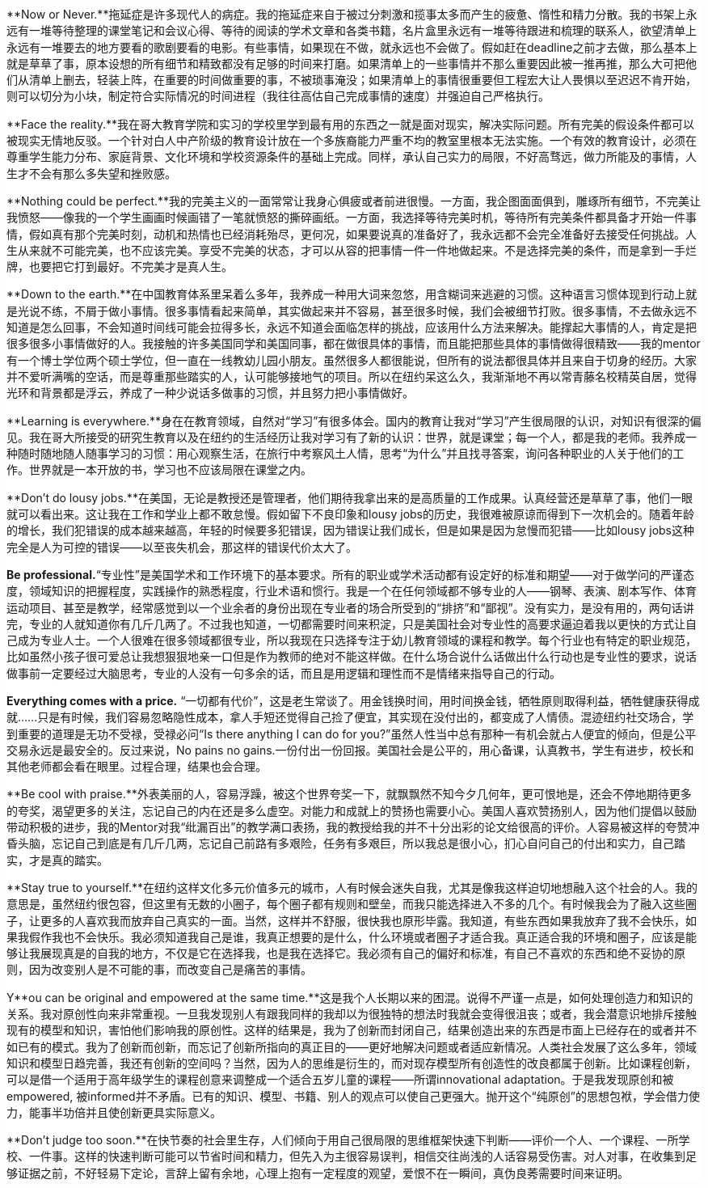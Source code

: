 **Now or Never.**拖延症是许多现代人的病症。我的拖延症来自于被过分刺激和揽事太多而产生的疲惫、惰性和精力分散。我的书架上永远有一堆等待整理的课堂笔记和会议心得、等待的阅读的学术文章和各类书籍，名片盒里永远有一堆等待跟进和梳理的联系人，欲望清单上永远有一堆要去的地方要看的歌剧要看的电影。有些事情，如果现在不做，就永远也不会做了。假如赶在deadline之前才去做，那么基本上就是草草了事，原本设想的所有细节和精致都没有足够的时间来打磨。如果清单上的一些事情并不那么重要因此被一推再推，那么大可把他们从清单上删去，轻装上阵，在重要的时间做重要的事，不被琐事淹没；如果清单上的事情很重要但工程宏大让人畏惧以至迟迟不肯开始，则可以切分为小块，制定符合实际情况的时间进程（我往往高估自己完成事情的速度）并强迫自己严格执行。

**Face the reality.**我在哥大教育学院和实习的学校里学到最有用的东西之一就是面对现实，解决实际问题。所有完美的假设条件都可以被现实无情地反驳。一个针对白人中产阶级的教育设计放在一个多族裔能力严重不均的教室里根本无法实施。一个有效的教育设计，必须在尊重学生能力分布、家庭背景、文化环境和学校资源条件的基础上完成。同样，承认自己实力的局限，不好高骛远，做力所能及的事情，人生才不会有那么多失望和挫败感。

**Nothing could be perfect.**我的完美主义的一面常常让我身心俱疲或者前进很慢。一方面，我企图面面俱到，雕琢所有细节，不完美让我愤怒——像我的一个学生画画时候画错了一笔就愤怒的撕碎画纸。一方面，我选择等待完美时机，等待所有完美条件都具备才开始一件事情，假如真有那个完美时刻，动机和热情也已经消耗殆尽，更何况，如果要说真的准备好了，我永远都不会完全准备好去接受任何挑战。人生从来就不可能完美，也不应该完美。享受不完美的状态，才可以从容的把事情一件一件地做起来。不是选择完美的条件，而是拿到一手烂牌，也要把它打到最好。不完美才是真人生。

**Down to the earth.**在中国教育体系里呆着么多年，我养成一种用大词来忽悠，用含糊词来逃避的习惯。这种语言习惯体现到行动上就是光说不练，不屑于做小事情。很多事情看起来简单，其实做起来并不容易，甚至很多时候，我们会被细节打败。很多事情，不去做永远不知道是怎么回事，不会知道时间线可能会拉得多长，永远不知道会面临怎样的挑战，应该用什么方法来解决。能撑起大事情的人，肯定是把很多很多小事情做好的人。我接触的许多美国同学和美国同事，都在做很具体的事情，而且能把那些具体的事情做得很精致——我的mentor有一个博士学位两个硕士学位，但一直在一线教幼儿园小朋友。虽然很多人都很能说，但所有的说法都很具体并且来自于切身的经历。大家并不爱听满嘴的空话，而是尊重那些踏实的人，认可能够接地气的项目。所以在纽约呆这么久，我渐渐地不再以常青藤名校精英自居，觉得光环和背景都是浮云，养成了一种少说话多做事的习惯，并且努力把小事情做好。

**Learning is everywhere.**身在在教育领域，自然对“学习”有很多体会。国内的教育让我对“学习”产生很局限的认识，对知识有很深的偏见。我在哥大所接受的研究生教育以及在纽约的生活经历让我对学习有了新的认识：世界，就是课堂；每一个人，都是我的老师。我养成一种随时随地随人随事学习的习惯：用心观察生活，在旅行中考察风土人情，思考“为什么”并且找寻答案，询问各种职业的人关于他们的工作。世界就是一本开放的书，学习也不应该局限在课堂之内。

**Don’t do lousy jobs.**在美国，无论是教授还是管理者，他们期待我拿出来的是高质量的工作成果。认真经营还是草草了事，他们一眼就可以看出来。这让我在工作和学业上都不敢怠慢。假如留下不良印象和lousy jobs的历史，我很难被原谅而得到下一次机会的。随着年龄的增长，我们犯错误的成本越来越高，年轻的时候要多犯错误，因为错误让我们成长，但是如果是因为怠慢而犯错——比如lousy jobs这种完全是人为可控的错误——以至丧失机会，那这样的错误代价太大了。

**Be professional.**“专业性”是美国学术和工作环境下的基本要求。所有的职业或学术活动都有设定好的标准和期望——对于做学问的严谨态度，领域知识的把握程度，实践操作的熟悉程度，行业术语和惯行。我是一个在任何领域都不够专业的人——钢琴、表演、剧本写作、体育运动项目、甚至是教学，经常感觉到以一个业余者的身份出现在专业者的场合所受到的“排挤”和“鄙视”。没有实力，是没有用的，两句话讲完，专业的人就知道你有几斤几两了。不过我也知道，一切都需要时间来积淀，只是美国社会对专业性的高要求逼迫着我以更快的方式让自己成为专业人士。一个人很难在很多领域都很专业，所以我现在只选择专注于幼儿教育领域的课程和教学。每个行业也有特定的职业规范，比如虽然小孩子很可爱总让我想狠狠地亲一口但是作为教师的绝对不能这样做。在什么场合说什么话做出什么行动也是专业性的要求，说话做事前一定要经过大脑思考，专业的人没有一句多余的话，而且是用逻辑和理性而不是情绪来指导自己的行动。

**Everything comes with a price.** “一切都有代价”，这是老生常谈了。用金钱换时间，用时间换金钱，牺牲原则取得利益，牺牲健康获得成就……只是有时候，我们容易忽略隐性成本，拿人手短还觉得自己捡了便宜，其实现在没付出的，都变成了人情债。混迹纽约社交场合，学到重要的道理是无功不受禄，受禄必问“Is there anything I can do for you?”虽然人性当中总有那种一有机会就占人便宜的倾向，但是公平交易永远是最安全的。反过来说，No pains no gains.一份付出一份回报。美国社会是公平的，用心备课，认真教书，学生有进步，校长和其他老师都会看在眼里。过程合理，结果也会合理。

**Be cool with praise.**外表美丽的人，容易浮躁，被这个世界夸奖一下，就飘飘然不知今夕几何年，更可恨地是，还会不停地期待更多的夸奖，渴望更多的关注，忘记自己的内在还是多么虚空。对能力和成就上的赞扬也需要小心。美国人喜欢赞扬别人，因为他们提倡以鼓励带动积极的进步，我的Mentor对我“纰漏百出”的教学满口表扬，我的教授给我的并不十分出彩的论文给很高的评价。人容易被这样的夸赞冲昏头脑，忘记自己到底是有几斤几两，忘记自己前路有多艰险，任务有多艰巨，所以我总是很小心，扪心自问自己的付出和实力，自己踏实，才是真的踏实。

**Stay true to yourself.**在纽约这样文化多元价值多元的城市，人有时候会迷失自我，尤其是像我这样迫切地想融入这个社会的人。我的意思是，虽然纽约很包容，但这里有无数的小圈子，每个圈子都有规则和壁垒，而我只能选择进入不多的几个。有时候我会为了融入这些圈子，让更多的人喜欢我而放弃自己真实的一面。当然，这样并不舒服，很快我也原形毕露。我知道，有些东西如果我放弃了我不会快乐，如果我假作我也不会快乐。我必须知道我自己是谁，我真正想要的是什么，什么环境或者圈子才适合我。真正适合我的环境和圈子，应该是能够让我展现真是的自我的地方，不仅是它在选择我，也是我在选择它。我必须有自己的偏好和标准，有自己不喜欢的东西和绝不妥协的原则，因为改变别人是不可能的事，而改变自己是痛苦的事情。

Y**ou can be original and empowered at the same time.**这是我个人长期以来的困混。说得不严谨一点是，如何处理创造力和知识的关系。我对原创性向来非常重视。一旦我发现别人有跟我同样的我却以为很独特的想法时我就会变得很沮丧；或者，我会潜意识地排斥接触现有的模型和知识，害怕他们影响我的原创性。这样的结果是，我为了创新而封闭自己，结果创造出来的东西是市面上已经存在的或者并不如已有的模式。我为了创新而创新，而忘记了创新所指向的真正目的——更好地解决问题或者适应新情况。人类社会发展了这么多年，领域知识和模型日趋完善，我还有创新的空间吗？当然，因为人的思维是衍生的，而对现存模型所有创造性的改良都属于创新。比如课程创新，可以是借一个适用于高年级学生的课程创意来调整成一个适合五岁儿童的课程——所谓innovational adaptation。于是我发现原创和被empowered, 被informed并不矛盾。已有的知识、模型、书籍、别人的观点可以使自己更强大。抛开这个“纯原创”的思想包袱，学会借力使力，能事半功倍并且使创新更具实际意义。

**Don’t judge too soon.**在快节奏的社会里生存，人们倾向于用自己很局限的思维框架快速下判断——评价一个人、一个课程、一所学校、一件事。这样的快速判断可能可以节省时间和精力，但先入为主很容易误判，相信交往尚浅的人话容易受伤害。对人对事，在收集到足够证据之前，不好轻易下定论，言辞上留有余地，心理上抱有一定程度的观望，爱恨不在一瞬间，真伪良莠需要时间来证明。
